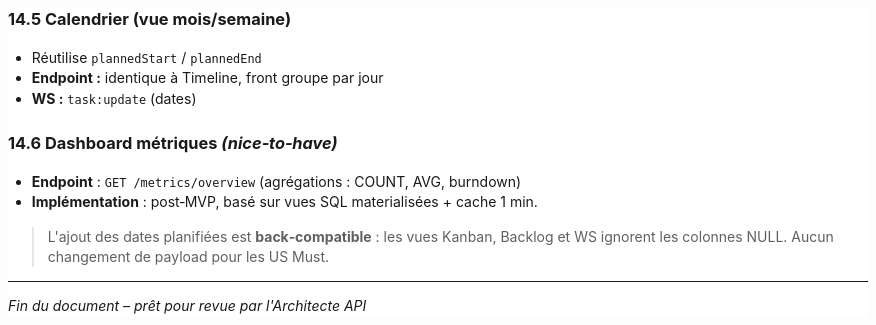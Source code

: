### 14.5 Calendrier (vue mois/semaine)

* Réutilise `plannedStart` / `plannedEnd`
* **Endpoint :** identique à Timeline, front groupe par jour
* **WS :** `task:update` (dates)

### 14.6 Dashboard métriques *(nice‑to‑have)*

* **Endpoint** : `GET /metrics/overview` (agrégations : COUNT, AVG, burndown)
* **Implémentation** : post‑MVP, basé sur vues SQL materialisées + cache 1 min.

> L'ajout des dates planifiées est **back‑compatible** : les vues Kanban, Backlog et WS ignorent les colonnes NULL. Aucun changement de payload pour les US Must.

---

*Fin du document – prêt pour revue par l'Architecte API*